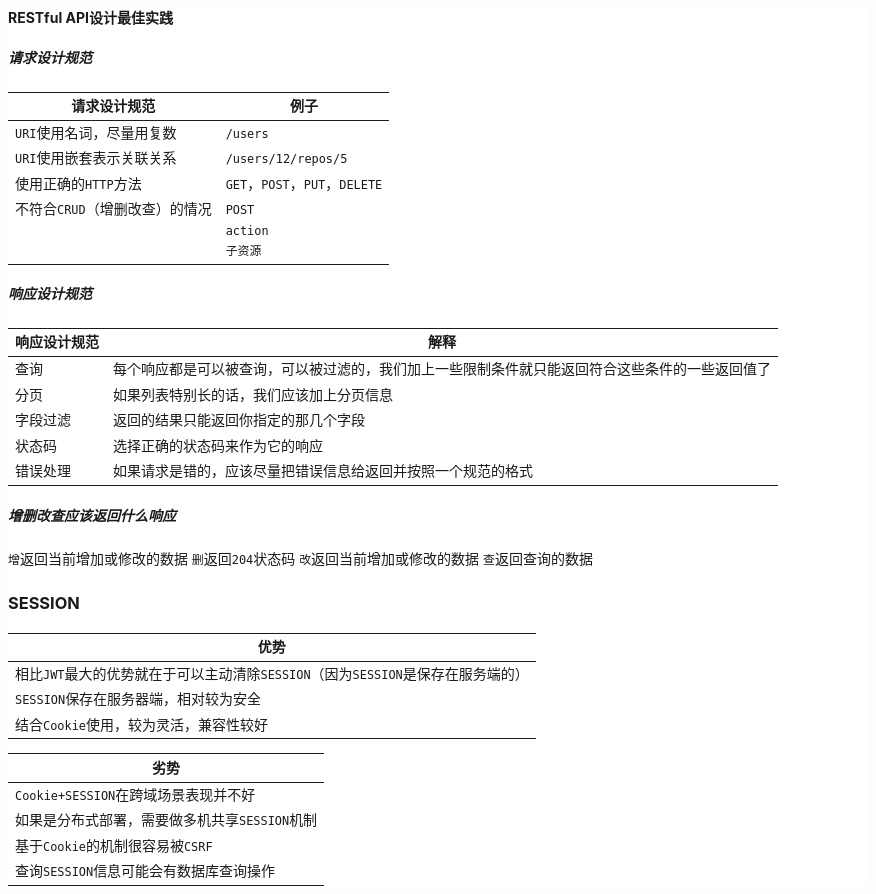 


#### RESTful API设计最佳实践


##### 请求设计规范


| 请求设计规范 | 例子 |
| ----- | ----- |
| `URI`使用名词，尽量用复数 | `/users` |
| `URI`使用嵌套表示关联关系 | `/users/12/repos/5` |
| 使用正确的`HTTP`方法| `GET`，`POST`，`PUT`，`DELETE` |
| 不符合`CRUD`（增删改查）的情况 | `POST`<br>`action`<br>`子资源` |

##### 响应设计规范

| 响应设计规范 | 解释 |
|  ----- |  ----- |
| 查询 |  每个响应都是可以被查询，可以被过滤的，我们加上一些限制条件就只能返回符合这些条件的一些返回值了 |
| 分页 | 如果列表特别长的话，我们应该加上分页信息 |
| 字段过滤 | 返回的结果只能返回你指定的那几个字段 |
| 状态码 | 选择正确的状态码来作为它的响应  |
| 错误处理 | 如果请求是错的，应该尽量把错误信息给返回并按照一个规范的格式 |


##### 增删改查应该返回什么响应

`增`返回当前增加或修改的数据 
`删`返回`204`状态码
`改`返回当前增加或修改的数据 
`查`返回查询的数据








### SESSION


| 优势 |  
| ----- |
| 相比`JWT`最大的优势就在于可以主动清除`SESSION`（因为`SESSION`是保存在服务端的） |
|`SESSION`保存在服务器端，相对较为安全 |
| 结合`Cookie`使用，较为灵活，兼容性较好 |

|  劣势 | 
| ----- |
| `Cookie+SESSION`在跨域场景表现并不好 |
| 如果是分布式部署，需要做多机共享`SESSION`机制 |
| 基于`Cookie`的机制很容易被`CSRF` |
| 查询`SESSION`信息可能会有数据库查询操作 | 
